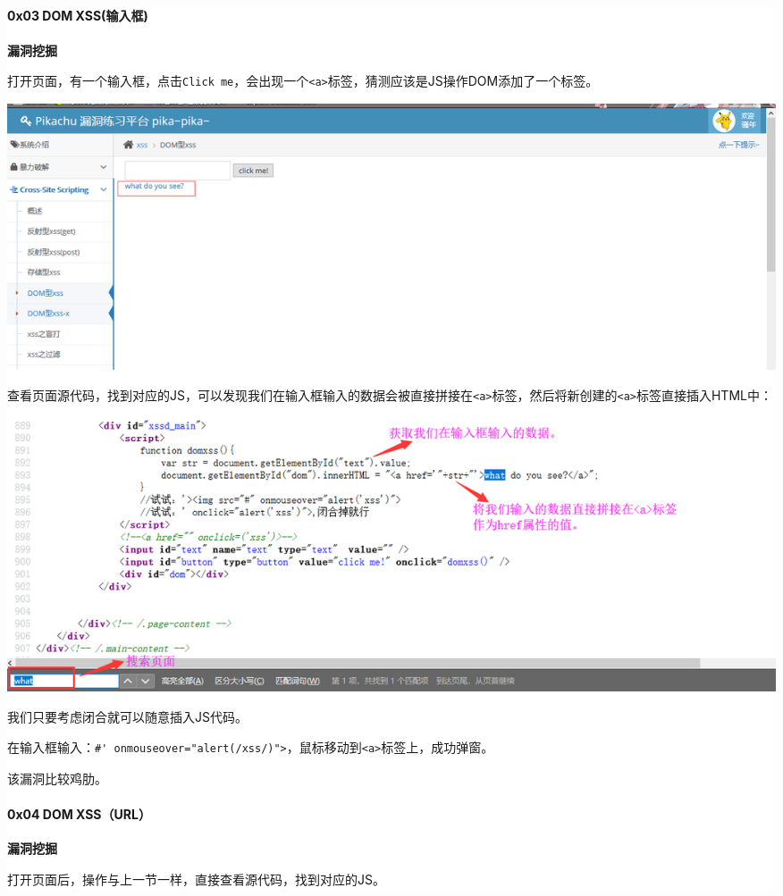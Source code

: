 #### 0x03 DOM XSS(输入框)

**漏洞挖掘**

打开页面，有一个输入框，点击`Click me`，会出现一个`<a>`标签，猜测应该是JS操作DOM添加了一个标签。

![](WEB漏洞靶场pikachu-xss\QQ截图20190321160027.png)

查看页面源代码，找到对应的JS，可以发现我们在输入框输入的数据会被直接拼接在`<a>`标签，然后将新创建的`<a>`标签直接插入HTML中：

![](WEB漏洞靶场pikachu-xss\QQ截图20190321160530.png)

我们只要考虑闭合就可以随意插入JS代码。

在输入框输入：`#' onmouseover="alert(/xss/)">`，鼠标移动到`<a>`标签上，成功弹窗。

该漏洞比较鸡肋。

#### 0x04 DOM XSS（URL）

**漏洞挖掘**

打开页面后，操作与上一节一样，直接查看源代码，找到对应的JS。
